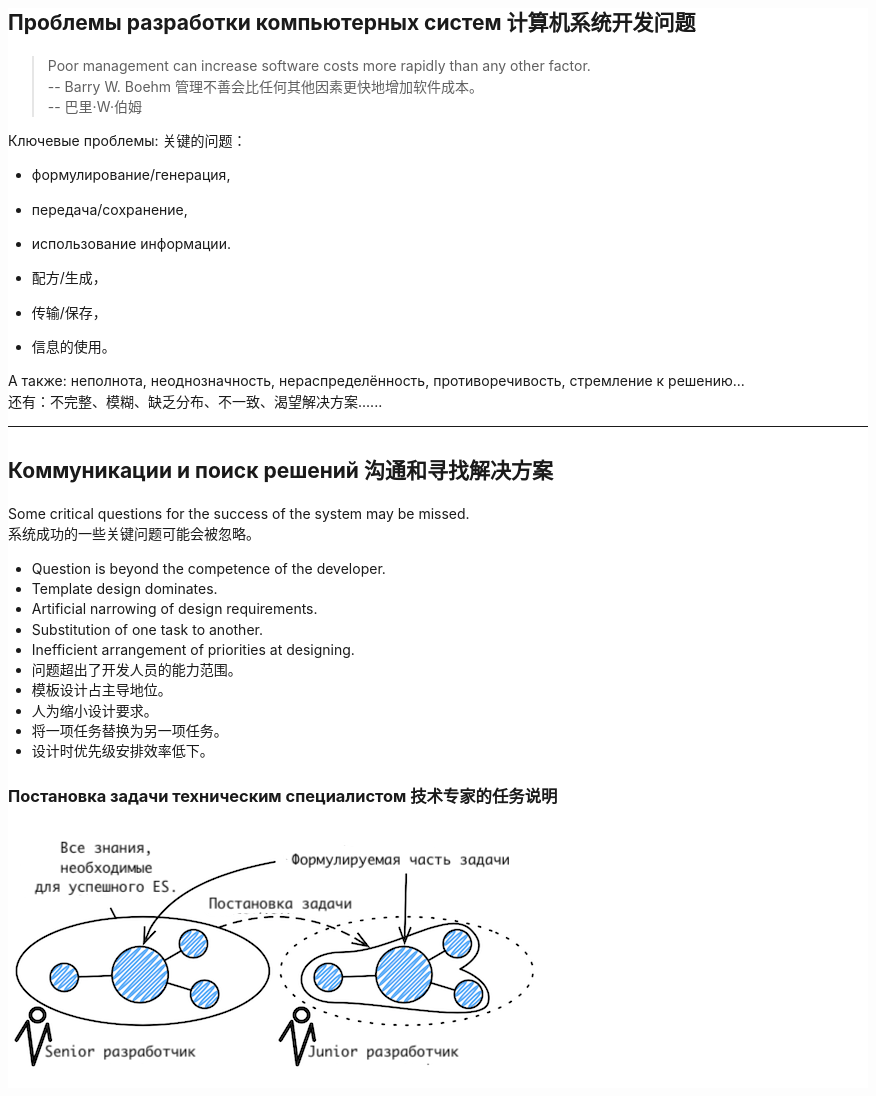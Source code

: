 
## Проблемы разработки компьютерных систем 计算机系统开发问题

> Poor management can increase software costs more rapidly than any other factor. <br/> -- Barry W. Boehm
> 管理不善会比任何其他因素更快地增加软件成本。 <br/> -- 巴里·W·伯姆

Ключевые проблемы: 关键的问题：

- формулирование/генерация,
- передача/сохранение,
- использование информации.

- 配方/生成，
- 传输/保存，
- 信息的使用。

А также: неполнота, неоднозначность, нераспределённость, противоречивость, стремление к решению...  
还有：不完整、模糊、缺乏分布、不一致、渴望解决方案......

----

## Коммуникации и поиск решений 沟通和寻找解决方案

Some critical questions for the success of the system may be missed.  
系统成功的一些关键问题可能会被忽略。

<div class="row"><div class="col">

- Question is beyond the competence of the developer.
- Template design dominates.
- Artificial narrowing of design requirements.
- Substitution of one task to another.
- Inefficient arrangement of priorities at designing.
- 问题超出了开发人员的能力范围。
- 模板设计占主导地位。
- 人为缩小设计要求。
- 将一项任务替换为另一项任务。
- 设计时优先级安排效率低下。
  
</div><div class="col">

### Постановка задачи техническим специалистом 技术专家的任务说明

![](../fig/communication-problem-senior-and-junior.png)
